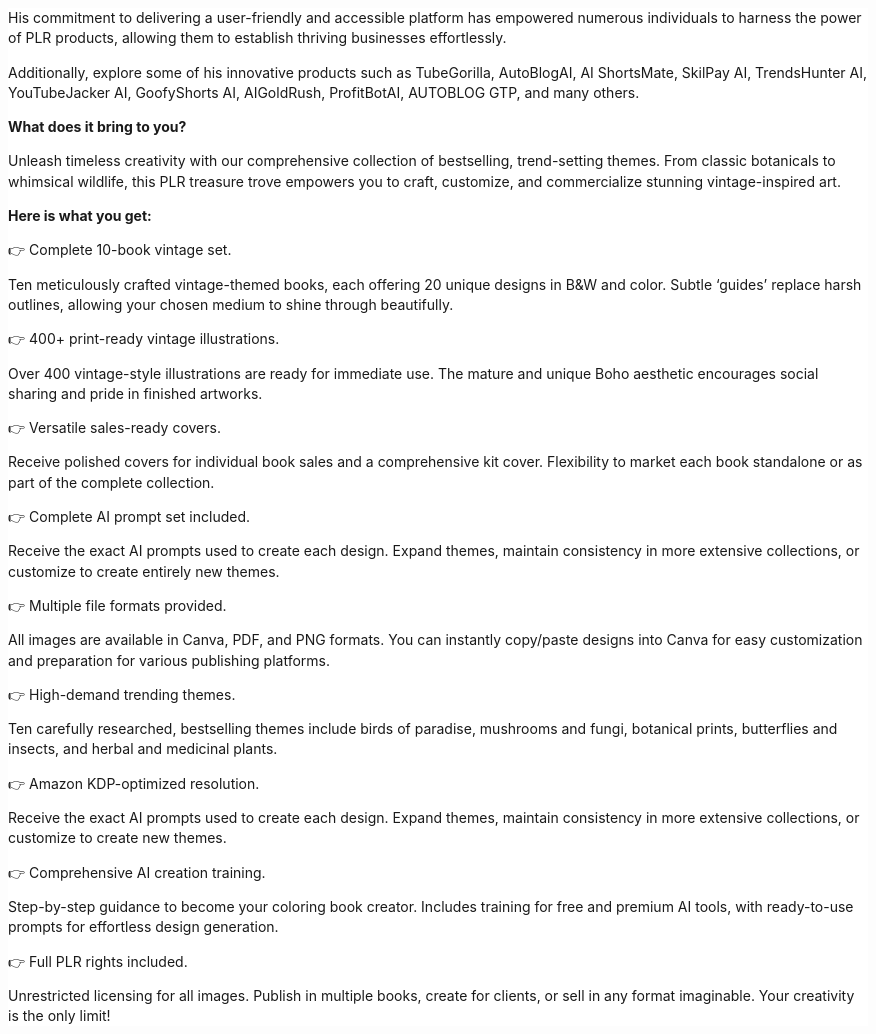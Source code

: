 His commitment to delivering a user-friendly and accessible platform has empowered numerous individuals to harness the power of PLR products, allowing them to establish thriving businesses effortlessly.

Additionally, explore some of his innovative products such as TubeGorilla, AutoBlogAI, AI ShortsMate, SkilPay AI, TrendsHunter AI, YouTubeJacker AI, GoofyShorts AI, AIGoldRush, ProfitBotAI, AUTOBLOG GTP, and many others.

**What does it bring to you?**

Unleash timeless creativity with our comprehensive collection of bestselling, trend-setting themes. From classic botanicals to whimsical wildlife, this PLR treasure trove empowers you to craft, customize, and commercialize stunning vintage-inspired art.

**Here is what you get:**

👉 Complete 10-book vintage set.

Ten meticulously crafted vintage-themed books, each offering 20 unique designs in B&W and color. Subtle ‘guides’ replace harsh outlines, allowing your chosen medium to shine through beautifully.

👉 400+ print-ready vintage illustrations.

Over 400 vintage-style illustrations are ready for immediate use. The mature and unique Boho aesthetic encourages social sharing and pride in finished artworks.

👉 Versatile sales-ready covers.

Receive polished covers for individual book sales and a comprehensive kit cover. Flexibility to market each book standalone or as part of the complete collection.

👉 Complete AI prompt set included.

Receive the exact AI prompts used to create each design. Expand themes, maintain consistency in more extensive collections, or customize to create entirely new themes.

👉 Multiple file formats provided.

All images are available in Canva, PDF, and PNG formats. You can instantly copy/paste designs into Canva for easy customization and preparation for various publishing platforms.

👉 High-demand trending themes.

Ten carefully researched, bestselling themes include birds of paradise, mushrooms and fungi, botanical prints, butterflies and insects, and herbal and medicinal plants.

👉 Amazon KDP-optimized resolution.

Receive the exact AI prompts used to create each design. Expand themes, maintain consistency in more extensive collections, or customize to create new themes.

👉 Comprehensive AI creation training.

Step-by-step guidance to become your coloring book creator. Includes training for free and premium AI tools, with ready-to-use prompts for effortless design generation.

👉 Full PLR rights included.

Unrestricted licensing for all images. Publish in multiple books, create for clients, or sell in any format imaginable. Your creativity is the only limit!
